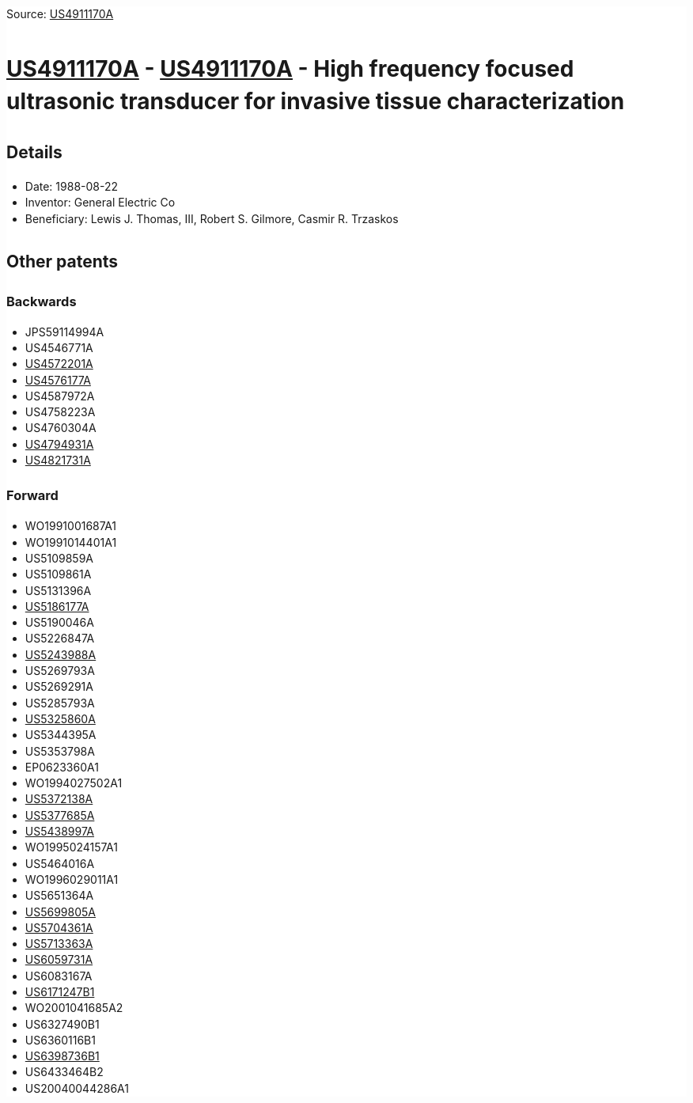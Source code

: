 Source: [US4911170A](https://patents.google.com/patent/US4911170A)

# [US4911170A](US4911170A.md) - [US4911170A](US4911170A.md) - High frequency focused ultrasonic transducer for invasive tissue characterization

## Details

* Date: 1988-08-22
* Inventor: General Electric Co
* Beneficiary: Lewis J. Thomas, III, Robert S. Gilmore, Casmir R. Trzaskos

## Other patents

### Backwards
 * JPS59114994A
 * US4546771A
 * [US4572201A](US4572201A.md)
 * [US4576177A](US4576177A.md)
 * US4587972A
 * US4758223A
 * US4760304A
 * [US4794931A](US4794931A.md)
 * [US4821731A](US4821731A.md)
### Forward
 * WO1991001687A1
 * WO1991014401A1
 * US5109859A
 * US5109861A
 * US5131396A
 * [US5186177A](US5186177A.md)
 * US5190046A
 * US5226847A
 * [US5243988A](US5243988A.md)
 * US5269793A
 * US5269291A
 * US5285793A
 * [US5325860A](US5325860A.md)
 * US5344395A
 * US5353798A
 * EP0623360A1
 * WO1994027502A1
 * [US5372138A](US5372138A.md)
 * [US5377685A](US5377685A.md)
 * [US5438997A](US5438997A.md)
 * WO1995024157A1
 * US5464016A
 * WO1996029011A1
 * US5651364A
 * [US5699805A](US5699805A.md)
 * [US5704361A](US5704361A.md)
 * [US5713363A](US5713363A.md)
 * [US6059731A](US6059731A.md)
 * US6083167A
 * [US6171247B1](US6171247B1.md)
 * WO2001041685A2
 * US6327490B1
 * US6360116B1
 * [US6398736B1](US6398736B1.md)
 * US6433464B2
 * US20040044286A1